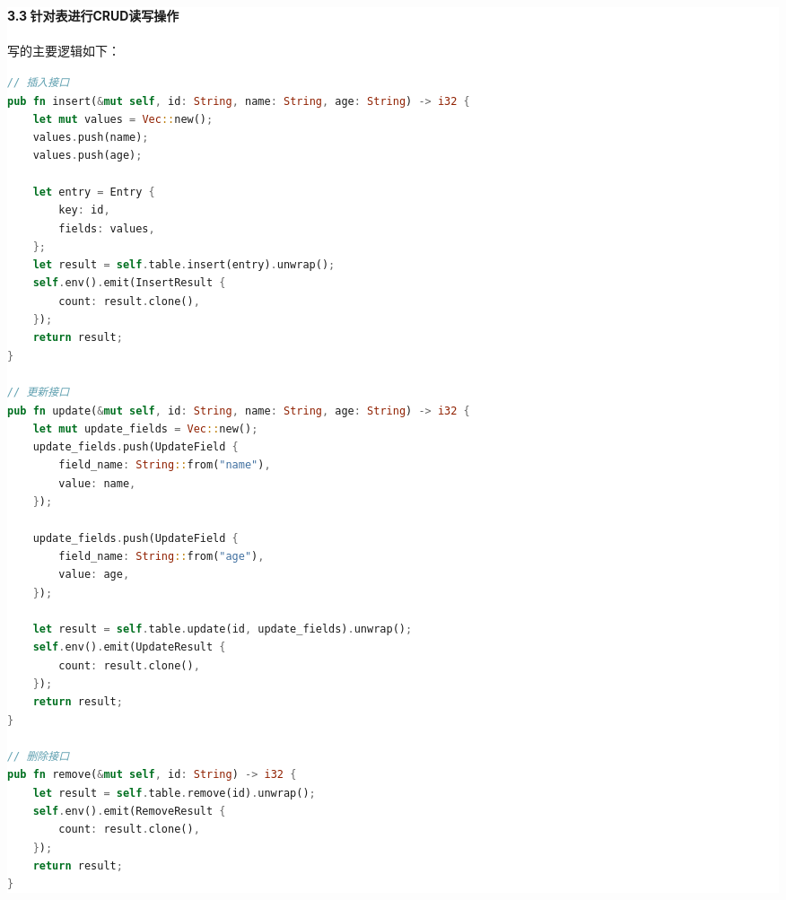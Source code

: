 ```rust
```

#### 3.3 针对表进行CRUD读写操作

写的主要逻辑如下：

```rust
// 插入接口
pub fn insert(&mut self, id: String, name: String, age: String) -> i32 {
    let mut values = Vec::new();
    values.push(name);
    values.push(age);

    let entry = Entry {
        key: id,
        fields: values,
    };
    let result = self.table.insert(entry).unwrap();
    self.env().emit(InsertResult {
        count: result.clone(),
    });
    return result;
}

// 更新接口
pub fn update(&mut self, id: String, name: String, age: String) -> i32 {
    let mut update_fields = Vec::new();
    update_fields.push(UpdateField {
        field_name: String::from("name"),
        value: name,
    });

    update_fields.push(UpdateField {
        field_name: String::from("age"),
        value: age,
    });

    let result = self.table.update(id, update_fields).unwrap();
    self.env().emit(UpdateResult {
        count: result.clone(),
    });
    return result;
}

// 删除接口
pub fn remove(&mut self, id: String) -> i32 {
    let result = self.table.remove(id).unwrap();
    self.env().emit(RemoveResult {
        count: result.clone(),
    });
    return result;
}
```
